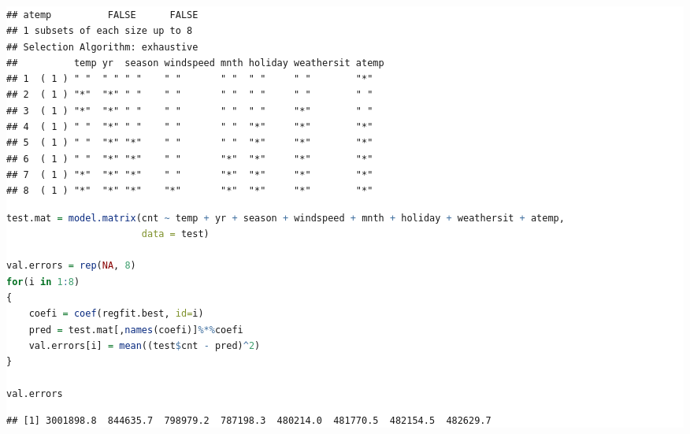     ## atemp          FALSE      FALSE
    ## 1 subsets of each size up to 8
    ## Selection Algorithm: exhaustive
    ##          temp yr  season windspeed mnth holiday weathersit atemp
    ## 1  ( 1 ) " "  " " " "    " "       " "  " "     " "        "*"  
    ## 2  ( 1 ) "*"  "*" " "    " "       " "  " "     " "        " "  
    ## 3  ( 1 ) "*"  "*" " "    " "       " "  " "     "*"        " "  
    ## 4  ( 1 ) " "  "*" " "    " "       " "  "*"     "*"        "*"  
    ## 5  ( 1 ) " "  "*" "*"    " "       " "  "*"     "*"        "*"  
    ## 6  ( 1 ) " "  "*" "*"    " "       "*"  "*"     "*"        "*"  
    ## 7  ( 1 ) "*"  "*" "*"    " "       "*"  "*"     "*"        "*"  
    ## 8  ( 1 ) "*"  "*" "*"    "*"       "*"  "*"     "*"        "*"

``` r
test.mat = model.matrix(cnt ~ temp + yr + season + windspeed + mnth + holiday + weathersit + atemp,
                        data = test)

val.errors = rep(NA, 8)
for(i in 1:8)
{
    coefi = coef(regfit.best, id=i)
    pred = test.mat[,names(coefi)]%*%coefi
    val.errors[i] = mean((test$cnt - pred)^2)
}

val.errors
```

    ## [1] 3001898.8  844635.7  798979.2  787198.3  480214.0  481770.5  482154.5  482629.7
